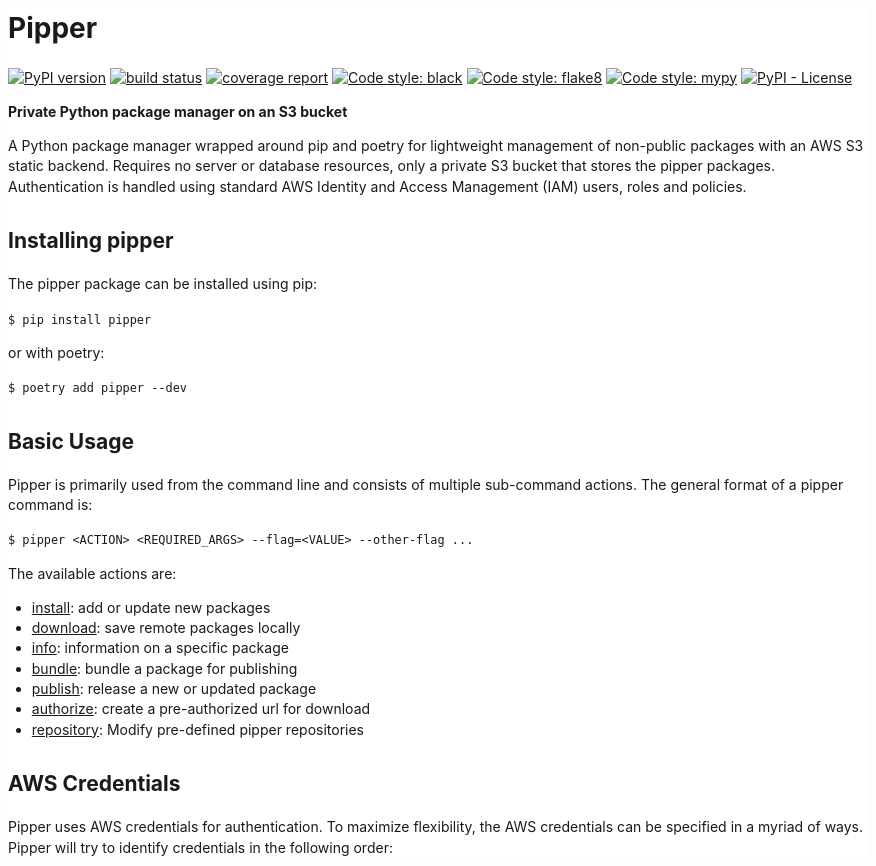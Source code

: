 # Pipper

[![PyPI version](https://badge.fury.io/py/pipper.svg)](https://pypi.org/project/pipper/)
[![build status](https://gitlab.com/rocket-boosters/pipper/badges/main/pipeline.svg)](https://gitlab.com/rocket-boosters/pipper/commits/main)
[![coverage report](https://gitlab.com/rocket-boosters/pipper/badges/main/coverage.svg)](https://gitlab.com/rocket-boosters/pipper/commits/main)
[![Code style: black](https://img.shields.io/badge/code%20style-black-000000.svg)](https://github.com/psf/black)
[![Code style: flake8](https://img.shields.io/badge/code%20style-flake8-white)](https://gitlab.com/pycqa/flake8)
[![Code style: mypy](https://img.shields.io/badge/code%20style-mypy-white)](http://mypy-lang.org/)
[![PyPI - License](https://img.shields.io/pypi/l/pipper)](https://pypi.org/project/pipper/)

__Private Python package manager on an S3 bucket__

A Python package manager wrapped around pip and poetry for lightweight
management of non-public packages with an AWS S3 static backend. Requires no
server or database resources, only a private S3 bucket that stores the pipper
packages. Authentication is handled using standard AWS Identity and Access
Management (IAM) users, roles and policies.


## Installing pipper

The pipper package can be installed using pip:

    $ pip install pipper

or with poetry:

    $ poetry add pipper --dev

## Basic Usage

Pipper is primarily used from the command line and consists of multiple 
sub-command actions. The general format of a pipper command is:

    $ pipper <ACTION> <REQUIRED_ARGS> --flag=<VALUE> --other-flag ...

The available actions are:

 * [install](#install-action): add or update new packages
 * [download](#download-action): save remote packages locally
 * [info](#info-action): information on a specific package
 * [bundle](#bundle-action): bundle a package for publishing
 * [publish](#publish-action): release a new or updated package
 * [authorize](#authorize-action): create a pre-authorized url for download
 * [repository](#repository-action): Modify pre-defined pipper repositories

    
## AWS Credentials

Pipper uses AWS credentials for authentication. To maximize flexibility, the 
AWS credentials can be specified in a myriad of ways. Pipper will try to
identify credentials in the following order:
